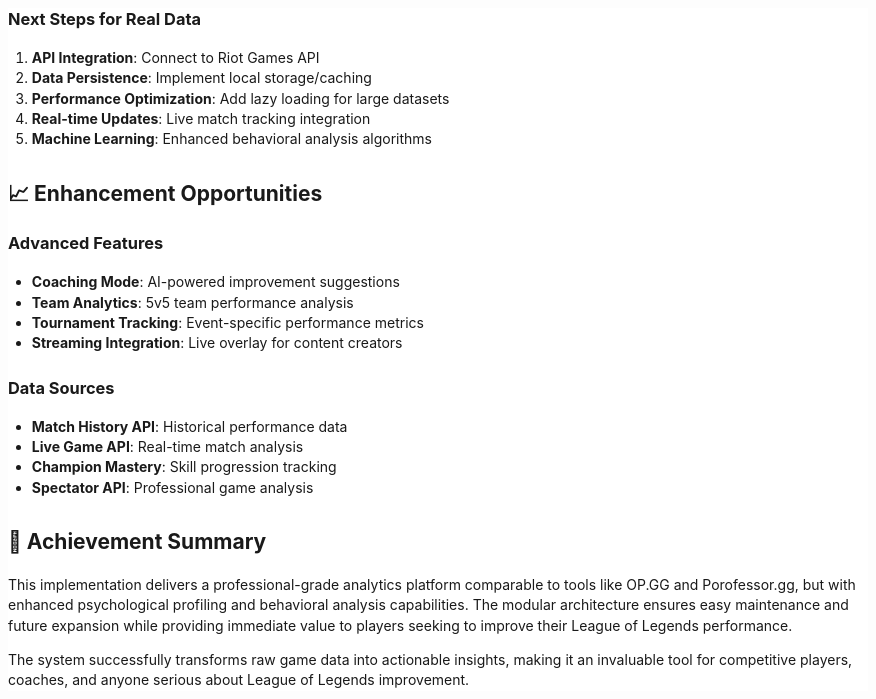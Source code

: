### Next Steps for Real Data
1. **API Integration**: Connect to Riot Games API
2. **Data Persistence**: Implement local storage/caching
3. **Performance Optimization**: Add lazy loading for large datasets
4. **Real-time Updates**: Live match tracking integration
5. **Machine Learning**: Enhanced behavioral analysis algorithms

## 📈 Enhancement Opportunities

### Advanced Features
- **Coaching Mode**: AI-powered improvement suggestions
- **Team Analytics**: 5v5 team performance analysis
- **Tournament Tracking**: Event-specific performance metrics
- **Streaming Integration**: Live overlay for content creators

### Data Sources
- **Match History API**: Historical performance data
- **Live Game API**: Real-time match analysis
- **Champion Mastery**: Skill progression tracking
- **Spectator API**: Professional game analysis

## 🎯 Achievement Summary

This implementation delivers a professional-grade analytics platform comparable to tools like OP.GG and Porofessor.gg, but with enhanced psychological profiling and behavioral analysis capabilities. The modular architecture ensures easy maintenance and future expansion while providing immediate value to players seeking to improve their League of Legends performance.

The system successfully transforms raw game data into actionable insights, making it an invaluable tool for competitive players, coaches, and anyone serious about League of Legends improvement.
